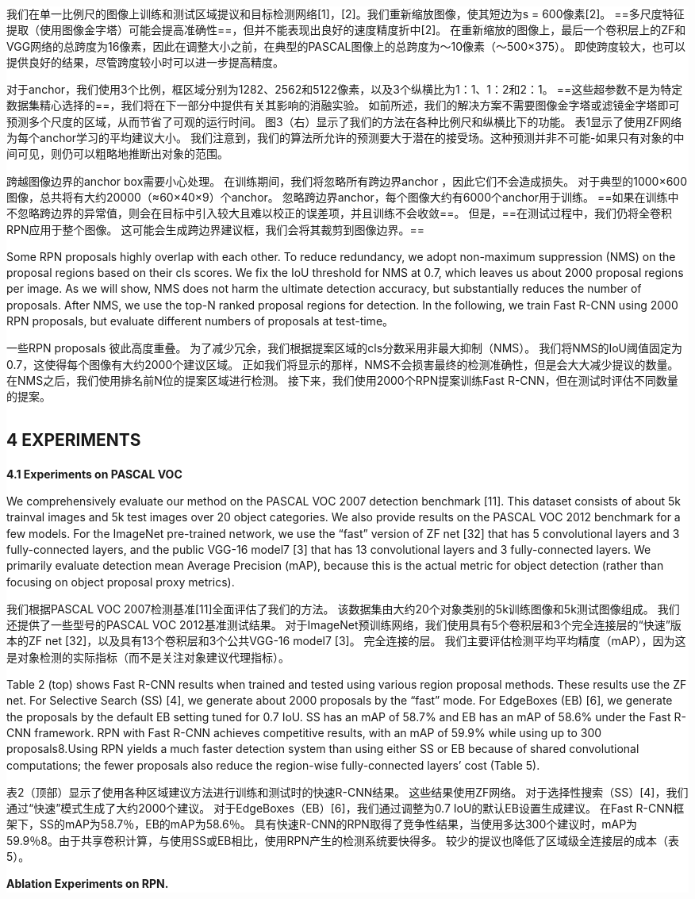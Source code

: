 我们在单一比例尺的图像上训练和测试区域提议和目标检测网络[1]，[2]。我们重新缩放图像，使其短边为s = 600像素[2]。 ==多尺度特征提取（使用图像金字塔）可能会提高准确性==，但并不能表现出良好的速度精度折中[2]。
在重新缩放的图像上，最后一个卷积层上的ZF和VGG网络的总跨度为16像素，因此在调整大小之前，在典型的PASCAL图像上的总跨度为〜10像素（〜500×375）。 即使跨度较大，也可以提供良好的结果，尽管跨度较小时可以进一步提高精度。

 对于anchor，我们使用3个比例，框区域分别为1282、2562和5122像素，以及3个纵横比为1：1、1：2和2：1。 ==这些超参数不是为特定数据集精心选择的==，我们将在下一部分中提供有关其影响的消融实验。 如前所述，我们的解决方案不需要图像金字塔或滤镜金字塔即可预测多个尺度的区域，从而节省了可观的运行时间。 图3（右）显示了我们的方法在各种比例尺和纵横比下的功能。 表1显示了使用ZF网络为每个anchor学习的平均建议大小。 我们注意到，我们的算法所允许的预测要大于潜在的接受场。这种预测并非不可能-如果只有对象的中间可见，则仍可以粗略地推断出对象的范围。

 跨越图像边界的anchor box需要小心处理。 在训练期间，我们将忽略所有跨边界anchor ，因此它们不会造成损失。 对于典型的1000×600图像，总共将有大约20000（≈60×40×9）个anchor。 忽略跨边界anchor，每个图像大约有6000个anchor用于训练。 ==如果在训练中不忽略跨边界的异常值，则会在目标中引入较大且难以校正的误差项，并且训练不会收敛==。 但是，==在测试过程中，我们仍将全卷积RPN应用于整个图像。 这可能会生成跨边界建议框，我们会将其裁剪到图像边界。==

Some RPN proposals highly overlap with each other. To reduce redundancy, we adopt non-maximum suppression (NMS) on the proposal regions based on their cls scores. We fix the IoU threshold for NMS at 0.7, which leaves us about 2000 proposal regions per image. As we will show, NMS does not harm the ultimate detection accuracy, but substantially reduces the number of proposals. After NMS, we use the top-N ranked proposal regions for detection. In the following, we train Fast R-CNN using 2000 RPN proposals, but evaluate different numbers of proposals at test-time。

一些RPN proposals 彼此高度重叠。 为了减少冗余，我们根据提案区域的cls分数采用非最大抑制（NMS）。 我们将NMS的IoU阈值固定为0.7，这使得每个图像有大约2000个建议区域。 正如我们将显示的那样，NMS不会损害最终的检测准确性，但是会大大减少提议的数量。 在NMS之后，我们使用排名前N位的提案区域进行检测。 接下来，我们使用2000个RPN提案训练Fast R-CNN，但在测试时评估不同数量的提案。

## 4 EXPERIMENTS 

**4.1 Experiments on PASCAL VOC**

We comprehensively evaluate our method on the PASCAL VOC 2007 detection benchmark [11]. This dataset consists of about 5k trainval images and 5k test images over 20 object categories. We also provide results on the PASCAL VOC 2012 benchmark for a few models. For the ImageNet pre-trained network, we use the “fast” version of ZF net [32] that has 5 convolutional layers and 3 fully-connected layers, and the public VGG-16 model7 [3] that has 13 convolutional layers and 3 fully-connected layers. We primarily evaluate detection mean Average Precision (mAP), because this is the actual metric for object detection (rather than focusing on object proposal proxy metrics).

我们根据PASCAL VOC 2007检测基准[11]全面评估了我们的方法。 该数据集由大约20个对象类别的5k训练图像和5k测试图像组成。 我们还提供了一些型号的PASCAL VOC 2012基准测试结果。 对于ImageNet预训练网络，我们使用具有5个卷积层和3个完全连接层的“快速”版本的ZF net [32]，以及具有13个卷积层和3个公共VGG-16 model7 [3]。 完全连接的层。 我们主要评估检测平均平均精度（mAP），因为这是对象检测的实际指标（而不是关注对象建议代理指标）。

Table 2 (top) shows Fast R-CNN results when trained and tested using various region proposal methods. These results use the ZF net. For Selective Search (SS) [4], we generate about 2000 proposals by the “fast” mode. For EdgeBoxes (EB) [6], we generate the proposals by the default EB setting tuned for 0.7 IoU. SS has an mAP of 58.7% and EB has an mAP of 58.6% under the Fast R-CNN framework. RPN with Fast R-CNN achieves competitive results, with an mAP of 59.9% while using up to 300 proposals8.Using RPN yields a much faster detection system than using either SS or EB because of shared convolutional computations; the fewer proposals also reduce the region-wise fully-connected layers’ cost (Table 5).

表2（顶部）显示了使用各种区域建议方法进行训练和测试时的快速R-CNN结果。 这些结果使用ZF网络。 对于选择性搜索（SS）[4]，我们通过“快速”模式生成了大约2000个建议。 对于EdgeBoxes（EB）[6]，我们通过调整为0.7 IoU的默认EB设置生成建议。 在Fast R-CNN框架下，SS的mAP为58.7％，EB的mAP为58.6％。 具有快速R-CNN的RPN取得了竞争性结果，当使用多达300个建议时，mAP为59.9％8。由于共享卷积计算，与使用SS或EB相比，使用RPN产生的检测系统要快得多。 较少的提议也降低了区域级全连接层的成本（表5）。

**Ablation Experiments on RPN.** 
